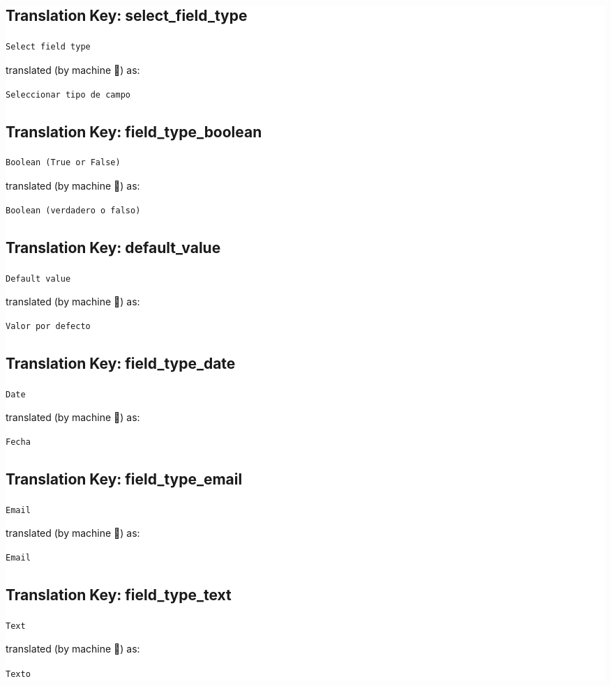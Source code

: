 
## Translation Key: select_field_type
```
Select field type
```
translated (by machine 🤖) as:
```
Seleccionar tipo de campo
```


## Translation Key: field_type_boolean
```
Boolean (True or False)
```
translated (by machine 🤖) as:
```
Boolean (verdadero o falso)
```


## Translation Key: default_value
```
Default value
```
translated (by machine 🤖) as:
```
Valor por defecto
```


## Translation Key: field_type_date
```
Date
```
translated (by machine 🤖) as:
```
Fecha
```


## Translation Key: field_type_email
```
Email
```
translated (by machine 🤖) as:
```
Email
```


## Translation Key: field_type_text
```
Text
```
translated (by machine 🤖) as:
```
Texto
```
